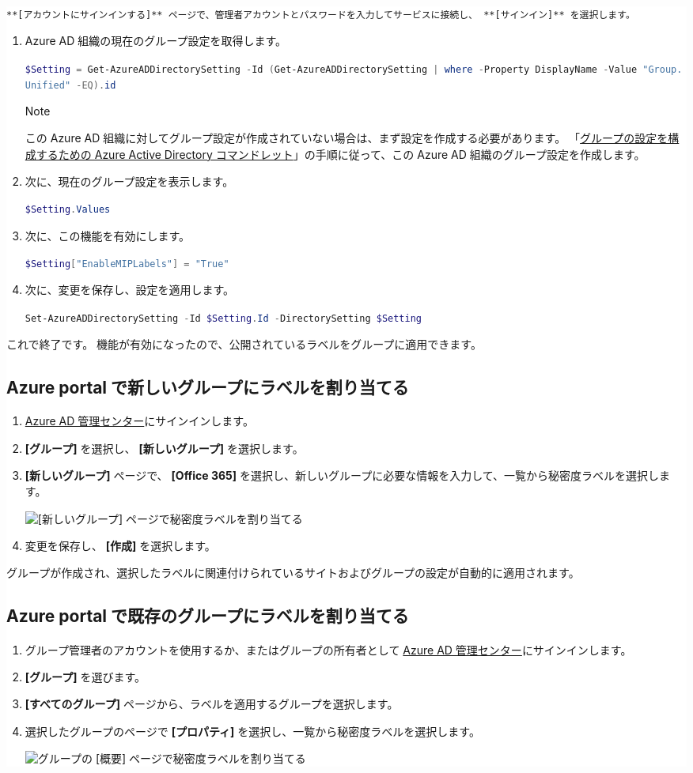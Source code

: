     **[アカウントにサインインする]** ページで、管理者アカウントとパスワードを入力してサービスに接続し、 **[サインイン]** を選択します。
1. Azure AD 組織の現在のグループ設定を取得します。

    ```PowerShell
    $Setting = Get-AzureADDirectorySetting -Id (Get-AzureADDirectorySetting | where -Property DisplayName -Value "Group.Unified" -EQ).id
    ```

    > [!NOTE]
    > この Azure AD 組織に対してグループ設定が作成されていない場合は、まず設定を作成する必要があります。 「[グループの設定を構成するための Azure Active Directory コマンドレット](https://docs.microsoft.com/azure/active-directory/users-groups-roles/groups-settings-cmdlets)」の手順に従って、この Azure AD 組織のグループ設定を作成します。

1. 次に、現在のグループ設定を表示します。

    ```PowerShell
    $Setting.Values
    ```

1. 次に、この機能を有効にします。

    ```PowerShell
    $Setting["EnableMIPLabels"] = "True"
    ```

1. 次に、変更を保存し、設定を適用します。

    ```PowerShell
    Set-AzureADDirectorySetting -Id $Setting.Id -DirectorySetting $Setting
    ```

これで終了です。 機能が有効になったので、公開されているラベルをグループに適用できます。

## <a name="assign-a-label-to-a-new-group-in-azure-portal"></a>Azure portal で新しいグループにラベルを割り当てる

1. [Azure AD 管理センター](https://aad.portal.azure.com)にサインインします。
1. **[グループ]** を選択し、 **[新しいグループ]** を選択します。
1. **[新しいグループ]** ページで、 **[Office 365]** を選択し、新しいグループに必要な情報を入力して、一覧から秘密度ラベルを選択します。

   ![[新しいグループ] ページで秘密度ラベルを割り当てる](./media/groups-assign-sensitivity-labels/new-group-page.png)

1. 変更を保存し、 **[作成]** を選択します。

グループが作成され、選択したラベルに関連付けられているサイトおよびグループの設定が自動的に適用されます。

## <a name="assign-a-label-to-an-existing-group-in-azure-portal"></a>Azure portal で既存のグループにラベルを割り当てる

1. グループ管理者のアカウントを使用するか、またはグループの所有者として [Azure AD 管理センター](https://aad.portal.azure.com)にサインインします。
1. **[グループ]** を選びます。
1. **[すべてのグループ]** ページから、ラベルを適用するグループを選択します。
1. 選択したグループのページで **[プロパティ]** を選択し、一覧から秘密度ラベルを選択します。

   ![グループの [概要] ページで秘密度ラベルを割り当てる](./media/groups-assign-sensitivity-labels/assign-to-existing.png)
